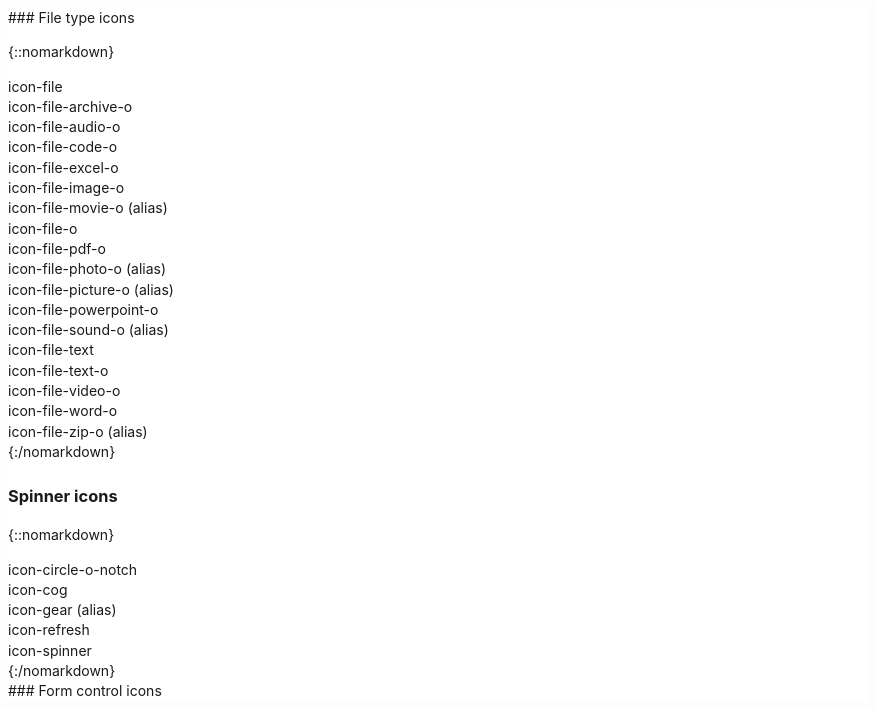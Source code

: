 <div class="pl-pattern">
### File type icons

{::nomarkdown}    
<div class="row pl-icon-list">
    <div class="col-md-3 col-sm-4"><i class="icon icon-file"></i> icon-file</div>
    <div class="col-md-3 col-sm-4"><i class="icon icon-file-archive-o"></i> icon-file-archive-o</div>
    <div class="col-md-3 col-sm-4"><i class="icon icon-file-audio-o"></i> icon-file-audio-o</div>
    <div class="col-md-3 col-sm-4"><i class="icon icon-file-code-o"></i> icon-file-code-o</div>
    <div class="col-md-3 col-sm-4"><i class="icon icon-file-excel-o"></i> icon-file-excel-o</div>
    <div class="col-md-3 col-sm-4"><i class="icon icon-file-image-o"></i> icon-file-image-o</div>
    <div class="col-md-3 col-sm-4"><i class="icon icon-file-movie-o"></i> icon-file-movie-o <span class="text-muted">(alias)</span></div>
    <div class="col-md-3 col-sm-4"><i class="icon icon-file-o"></i> icon-file-o</div>
    <div class="col-md-3 col-sm-4"><i class="icon icon-file-pdf-o"></i> icon-file-pdf-o</div>
    <div class="col-md-3 col-sm-4"><i class="icon icon-file-photo-o"></i> icon-file-photo-o <span class="text-muted">(alias)</span></div>
    <div class="col-md-3 col-sm-4"><i class="icon icon-file-picture-o"></i> icon-file-picture-o <span class="text-muted">(alias)</span></div>
    <div class="col-md-3 col-sm-4"><i class="icon icon-file-powerpoint-o"></i> icon-file-powerpoint-o</div>
    <div class="col-md-3 col-sm-4"><i class="icon icon-file-sound-o"></i> icon-file-sound-o <span class="text-muted">(alias)</span></div>
    <div class="col-md-3 col-sm-4"><i class="icon icon-file-text"></i> icon-file-text</div>
    <div class="col-md-3 col-sm-4"><i class="icon icon-file-text-o"></i> icon-file-text-o</div>
    <div class="col-md-3 col-sm-4"><i class="icon icon-file-video-o"></i> icon-file-video-o</div>
    <div class="col-md-3 col-sm-4"><i class="icon icon-file-word-o"></i> icon-file-word-o</div>
    <div class="col-md-3 col-sm-4"><i class="icon icon-file-zip-o"></i> icon-file-zip-o <span class="text-muted">(alias)</span></div>
</div>
{:/nomarkdown}
<br/>
</div>

<div class="pl-pattern">

### Spinner icons

{::nomarkdown}
<div class="row pl-icon-list">
    <div class="col-md-3 col-sm-4"><i class="icon icon-circle-o-notch"></i> icon-circle-o-notch</div>
    <div class="col-md-3 col-sm-4"><i class="icon icon-cog"></i> icon-cog</div>
    <div class="col-md-3 col-sm-4"><i class="icon icon-gear"></i> icon-gear <span class="text-muted">(alias)</span></div>
    <div class="col-md-3 col-sm-4"><i class="icon icon-refresh"></i> icon-refresh</div>
    <div class="col-md-3 col-sm-4"><i class="icon icon-spinner"></i> icon-spinner</div>
</div>
{:/nomarkdown}
<br/>
</div>

<div class="pl-pattern">
### Form control icons
